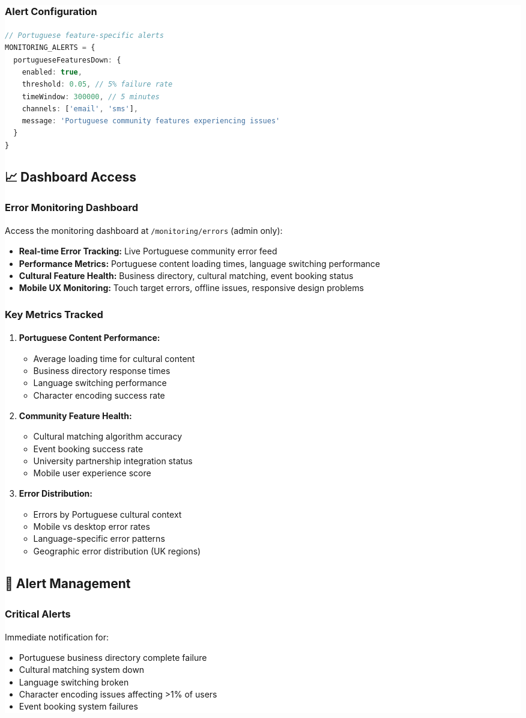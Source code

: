 ### Alert Configuration

```typescript
// Portuguese feature-specific alerts
MONITORING_ALERTS = {
  portugueseFeaturesDown: {
    enabled: true,
    threshold: 0.05, // 5% failure rate
    timeWindow: 300000, // 5 minutes
    channels: ['email', 'sms'],
    message: 'Portuguese community features experiencing issues'
  }
}
```

## 📈 Dashboard Access

### Error Monitoring Dashboard

Access the monitoring dashboard at `/monitoring/errors` (admin only):

- **Real-time Error Tracking:** Live Portuguese community error feed
- **Performance Metrics:** Portuguese content loading times, language switching performance
- **Cultural Feature Health:** Business directory, cultural matching, event booking status
- **Mobile UX Monitoring:** Touch target errors, offline issues, responsive design problems

### Key Metrics Tracked

1. **Portuguese Content Performance:**
   - Average loading time for cultural content
   - Business directory response times
   - Language switching performance
   - Character encoding success rate

2. **Community Feature Health:**
   - Cultural matching algorithm accuracy
   - Event booking success rate
   - University partnership integration status
   - Mobile user experience score

3. **Error Distribution:**
   - Errors by Portuguese cultural context
   - Mobile vs desktop error rates
   - Language-specific error patterns
   - Geographic error distribution (UK regions)

## 🚨 Alert Management

### Critical Alerts

Immediate notification for:
- Portuguese business directory complete failure
- Cultural matching system down
- Language switching broken
- Character encoding issues affecting >1% of users
- Event booking system failures
